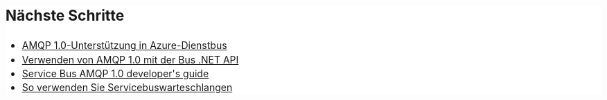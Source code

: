 ## <a name="next-steps"></a>Nächste Schritte

* [AMQP 1.0-Unterstützung in Azure-Dienstbus](service-bus-amqp-overview.md)
* [Verwenden von AMQP 1.0 mit der Bus .NET API](service-bus-dotnet-advanced-message-queuing.md)
* [Service Bus AMQP 1.0 developer's guide](service-bus-amqp-dotnet.md)
* [So verwenden Sie Servicebuswarteschlangen](service-bus-dotnet-get-started-with-queues.md)
 
